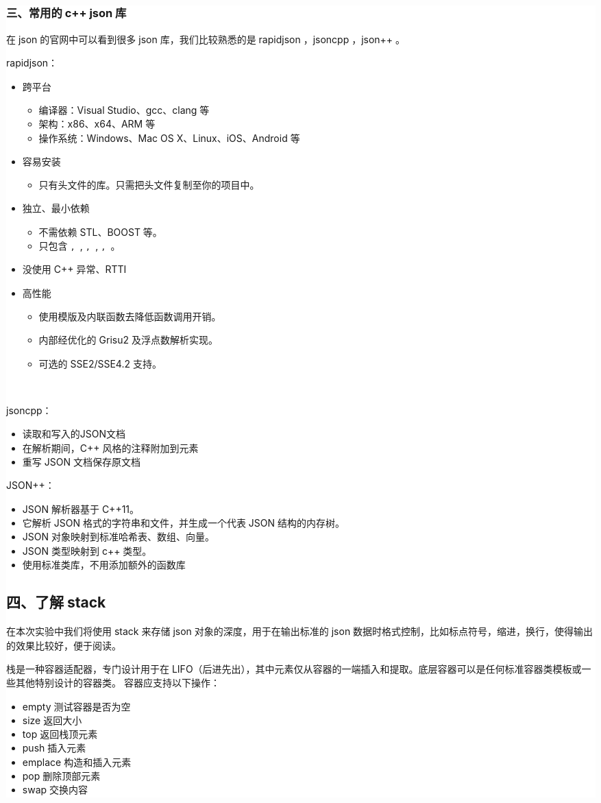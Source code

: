 ### 三、常用的 c++ json 库

在 json 的官网中可以看到很多 json 库，我们比较熟悉的是  rapidjson ，jsoncpp ，json++ 。

rapidjson：

- 跨平台

  - 编译器：Visual Studio、gcc、clang 等
  - 架构：x86、x64、ARM 等
  - 操作系统：Windows、Mac OS X、Linux、iOS、Android 等

- 容易安装

  - 只有头文件的库。只需把头文件复制至你的项目中。

- 独立、最小依赖

  - 不需依赖 STL、BOOST 等。
  - 只包含 ``, ``, ``, ``, ``, ``。

- 没使用 C++ 异常、RTTI

- 高性能

  - 使用模版及内联函数去降低函数调用开销。

  - 内部经优化的 Grisu2 及浮点数解析实现。

  - 可选的 SSE2/SSE4.2 支持。

    ​

jsoncpp：

- 读取和写入的JSON文档
- 在解析期间，C++ 风格的注释附加到元素
- 重写 JSON 文档保存原文档



JSON++：

- JSON 解析器基于 C++11。
- 它解析 JSON 格式的字符串和文件，并生成一个代表 JSON 结构的内存树。
- JSON 对象映射到标准哈希表、数组、向量。
- JSON 类型映射到 c++ 类型。
- 使用标准类库，不用添加额外的函数库

## 四、了解 stack 

在本次实验中我们将使用 stack 来存储 json 对象的深度，用于在输出标准的 json 数据时格式控制，比如标点符号，缩进，换行，使得输出的效果比较好，便于阅读。

 栈是一种容器适配器，专门设计用于在 LIFO（后进先出），其中元素仅从容器的一端插入和提取。底层容器可以是任何标准容器类模板或一些其他特别设计的容器类。 容器应支持以下操作：

- empty	测试容器是否为空
- size          返回大小
- top            返回栈顶元素
- push         插入元素 
- emplace   构造和插入元素
- pop           删除顶部元素
- swap         交换内容
